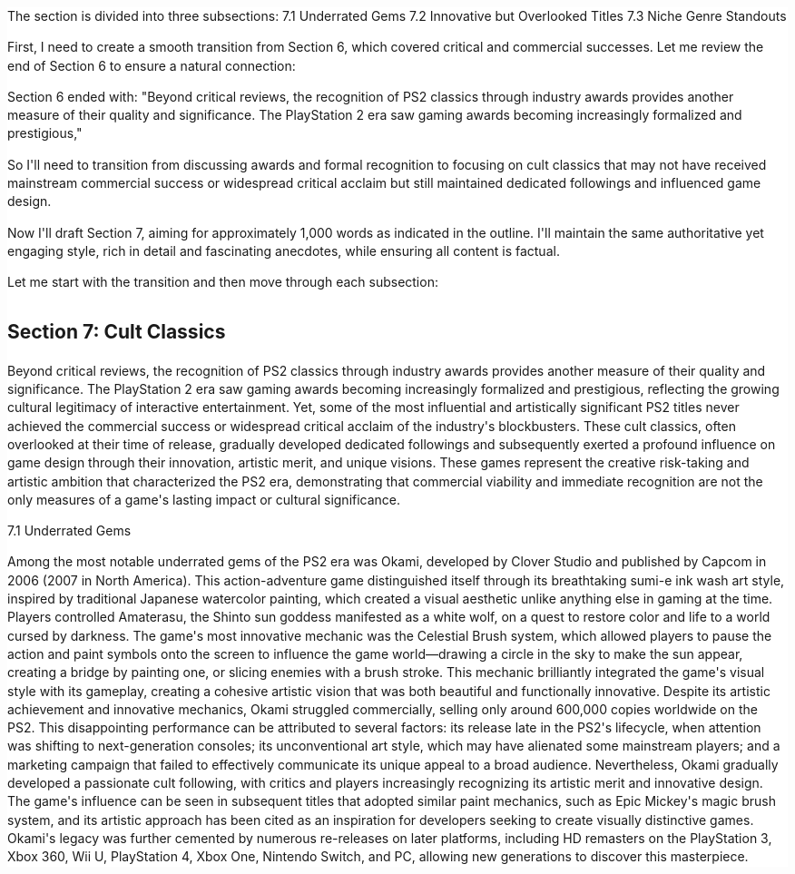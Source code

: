 The section is divided into three subsections:
7.1 Underrated Gems
7.2 Innovative but Overlooked Titles
7.3 Niche Genre Standouts

First, I need to create a smooth transition from Section 6, which covered critical and commercial successes. Let me review the end of Section 6 to ensure a natural connection:

Section 6 ended with:
"Beyond critical reviews, the recognition of PS2 classics through industry awards provides another measure of their quality and significance. The PlayStation 2 era saw gaming awards becoming increasingly formalized and prestigious,"

So I'll need to transition from discussing awards and formal recognition to focusing on cult classics that may not have received mainstream commercial success or widespread critical acclaim but still maintained dedicated followings and influenced game design.

Now I'll draft Section 7, aiming for approximately 1,000 words as indicated in the outline. I'll maintain the same authoritative yet engaging style, rich in detail and fascinating anecdotes, while ensuring all content is factual.

Let me start with the transition and then move through each subsection:

## Section 7: Cult Classics

Beyond critical reviews, the recognition of PS2 classics through industry awards provides another measure of their quality and significance. The PlayStation 2 era saw gaming awards becoming increasingly formalized and prestigious, reflecting the growing cultural legitimacy of interactive entertainment. Yet, some of the most influential and artistically significant PS2 titles never achieved the commercial success or widespread critical acclaim of the industry's blockbusters. These cult classics, often overlooked at their time of release, gradually developed dedicated followings and subsequently exerted a profound influence on game design through their innovation, artistic merit, and unique visions. These games represent the creative risk-taking and artistic ambition that characterized the PS2 era, demonstrating that commercial viability and immediate recognition are not the only measures of a game's lasting impact or cultural significance.

7.1 Underrated Gems

Among the most notable underrated gems of the PS2 era was Okami, developed by Clover Studio and published by Capcom in 2006 (2007 in North America). This action-adventure game distinguished itself through its breathtaking sumi-e ink wash art style, inspired by traditional Japanese watercolor painting, which created a visual aesthetic unlike anything else in gaming at the time. Players controlled Amaterasu, the Shinto sun goddess manifested as a white wolf, on a quest to restore color and life to a world cursed by darkness. The game's most innovative mechanic was the Celestial Brush system, which allowed players to pause the action and paint symbols onto the screen to influence the game world—drawing a circle in the sky to make the sun appear, creating a bridge by painting one, or slicing enemies with a brush stroke. This mechanic brilliantly integrated the game's visual style with its gameplay, creating a cohesive artistic vision that was both beautiful and functionally innovative. Despite its artistic achievement and innovative mechanics, Okami struggled commercially, selling only around 600,000 copies worldwide on the PS2. This disappointing performance can be attributed to several factors: its release late in the PS2's lifecycle, when attention was shifting to next-generation consoles; its unconventional art style, which may have alienated some mainstream players; and a marketing campaign that failed to effectively communicate its unique appeal to a broad audience. Nevertheless, Okami gradually developed a passionate cult following, with critics and players increasingly recognizing its artistic merit and innovative design. The game's influence can be seen in subsequent titles that adopted similar paint mechanics, such as Epic Mickey's magic brush system, and its artistic approach has been cited as an inspiration for developers seeking to create visually distinctive games. Okami's legacy was further cemented by numerous re-releases on later platforms, including HD remasters on the PlayStation 3, Xbox 360, Wii U, PlayStation 4, Xbox One, Nintendo Switch, and PC, allowing new generations to discover this masterpiece.

